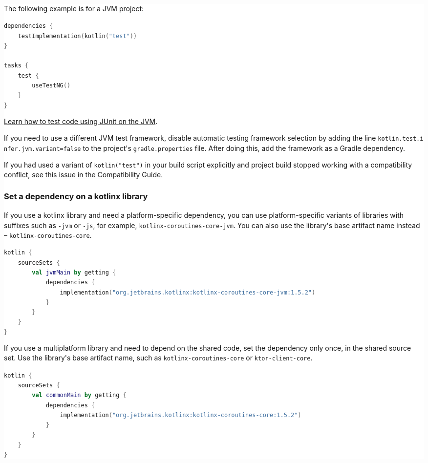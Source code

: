 The following example is for a JVM project:

```kotlin
dependencies {
    testImplementation(kotlin("test"))
}

tasks {
    test {
        useTestNG()
    }
}
```

[Learn how to test code using JUnit on the JVM](https://kotlinlang.org/docs/jvm-test-using-junit.html).

If you need to use a different JVM test framework, disable automatic testing framework selection by adding the line `kotlin.test.infer.jvm.variant=false` to the project's `gradle.properties` file. After doing this, add the framework as a Gradle dependency.

If you had used a variant of `kotlin("test")` in your build script explicitly and project build stopped working with a compatibility conflict, see [this issue in the Compatibility Guide](https://kotlinlang.org/docs/compatibility-guide-15.html#do-not-mix-several-jvm-variants-of-kotlin-test-in-a-single-project).

### Set a dependency on a kotlinx library﻿

If you use a kotlinx library and need a platform-specific dependency, you can use platform-specific variants of libraries with suffixes such as `-jvm` or `-js`, for example, `kotlinx-coroutines-core-jvm`. You can also use the library's base artifact name instead – `kotlinx-coroutines-core`.

```kotlin
kotlin {
    sourceSets {
        val jvmMain by getting {
            dependencies {
                implementation("org.jetbrains.kotlinx:kotlinx-coroutines-core-jvm:1.5.2")
            }
        }
    }
}
```

If you use a multiplatform library and need to depend on the shared code, set the dependency only once, in the shared source set. Use the library's base artifact name, such as `kotlinx-coroutines-core` or `ktor-client-core`.

```kotlin
kotlin {
    sourceSets {
        val commonMain by getting {
            dependencies {
                implementation("org.jetbrains.kotlinx:kotlinx-coroutines-core:1.5.2")
            }
        }
    }
}
```
